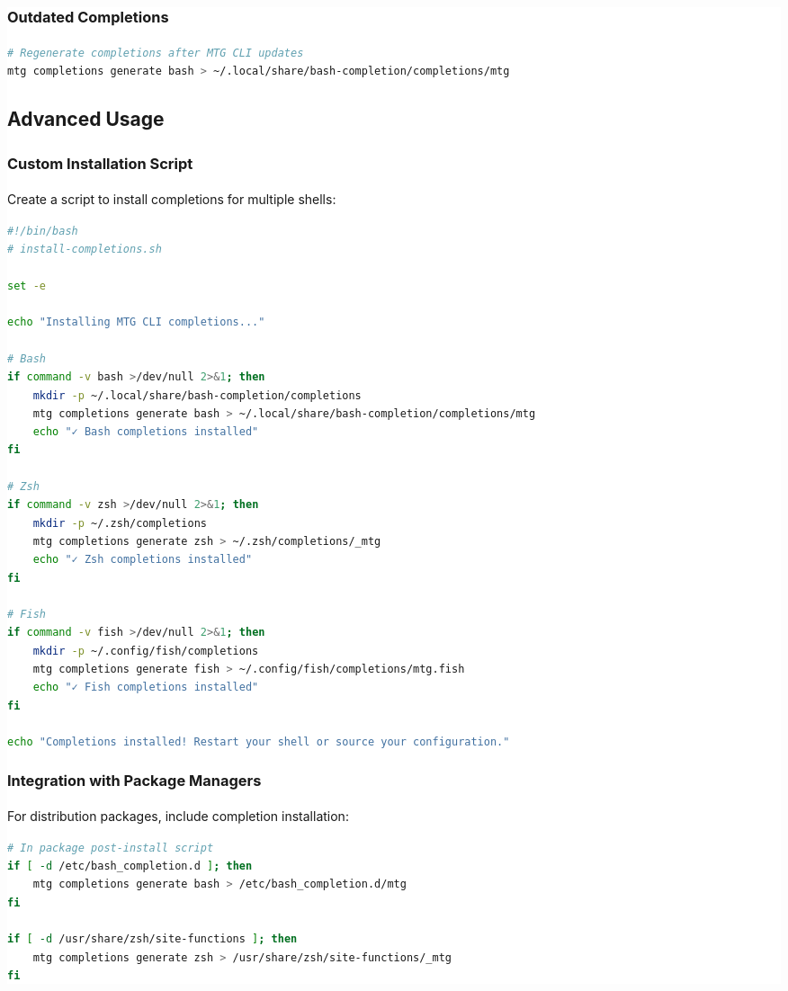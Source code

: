 ### Outdated Completions

```bash
# Regenerate completions after MTG CLI updates
mtg completions generate bash > ~/.local/share/bash-completion/completions/mtg
```

## Advanced Usage

### Custom Installation Script

Create a script to install completions for multiple shells:

```bash
#!/bin/bash
# install-completions.sh

set -e

echo "Installing MTG CLI completions..."

# Bash
if command -v bash >/dev/null 2>&1; then
    mkdir -p ~/.local/share/bash-completion/completions
    mtg completions generate bash > ~/.local/share/bash-completion/completions/mtg
    echo "✓ Bash completions installed"
fi

# Zsh
if command -v zsh >/dev/null 2>&1; then
    mkdir -p ~/.zsh/completions
    mtg completions generate zsh > ~/.zsh/completions/_mtg
    echo "✓ Zsh completions installed"
fi

# Fish
if command -v fish >/dev/null 2>&1; then
    mkdir -p ~/.config/fish/completions
    mtg completions generate fish > ~/.config/fish/completions/mtg.fish
    echo "✓ Fish completions installed"
fi

echo "Completions installed! Restart your shell or source your configuration."
```

### Integration with Package Managers

For distribution packages, include completion installation:

```bash
# In package post-install script
if [ -d /etc/bash_completion.d ]; then
    mtg completions generate bash > /etc/bash_completion.d/mtg
fi

if [ -d /usr/share/zsh/site-functions ]; then
    mtg completions generate zsh > /usr/share/zsh/site-functions/_mtg
fi
```
